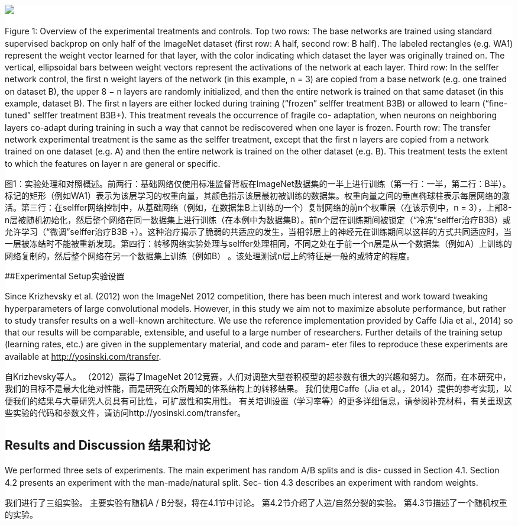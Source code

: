 ![](http://118.25.176.50/md_img/论文_能否迁移1.JPG)

Figure 1: Overview of the experimental treatments and controls. Top two rows: The base networks
are trained using standard supervised backprop on only half of the ImageNet dataset (first row: A
half, second row: B half). The labeled rectangles (e.g. WA1) represent the weight vector learned for
that layer, with the color indicating which dataset the layer was originally trained on. The vertical,
ellipsoidal bars between weight vectors represent the activations of the network at each layer. Third
row: In the selffer network control, the first n weight layers of the network (in this example, n = 3)
are copied from a base network (e.g. one trained on dataset B), the upper 8 − n layers are randomly
initialized, and then the entire network is trained on that same dataset (in this example, dataset B).
The first n layers are either locked during training (“frozen” selffer treatment B3B) or allowed to
learn (“fine-tuned” selffer treatment B3B+). This treatment reveals the occurrence of fragile co-
adaptation, when neurons on neighboring layers co-adapt during training in such a way that cannot
be rediscovered when one layer is frozen. Fourth row: The transfer network experimental treatment
is the same as the selffer treatment, except that the first n layers are copied from a network trained
on one dataset (e.g. A) and then the entire network is trained on the other dataset (e.g. B). This
treatment tests the extent to which the features on layer n are general or specific.

图1：实验处理和对照概述。前两行：基础网络仅使用标准监督背板在ImageNet数据集的一半上进行训练（第一行：一半，第二行：B半）。标记的矩形（例如WA1）表示为该层学习的权重向量，其颜色指示该层最初被训练的数据集。权重向量之间的垂直椭球柱表示每层网络的激活。第三行：在selffer网络控制中，从基础网络（例如，在数据集B上训练的一个）复制网络的前n个权重层（在该示例中，n = 3），上部8-n层被随机初始化，然后整个网络在同一数据集上进行训练（在本例中为数据集B）。前n个层在训练期间被锁定（“冷冻”selffer治疗B3B）或允许学习（“微调”selffer治疗B3B +）。这种治疗揭示了脆弱的共适应的发生，当相邻层上的神经元在训练期间以这样的方式共同适应时，当一层被冻结时不能被重新发现。第四行：转移网络实验处理与selffer处理相同，不同之处在于前一个n层是从一个数据集（例如A）上训练的网络复制的，然后整个网络在另一个数据集上训练（例如B） 。该处理测试n层上的特征是一般的或特定的程度。

##Experimental Setup实验设置

Since Krizhevsky et al. (2012) won the ImageNet 2012 competition, there has been much interest
and work toward tweaking hyperparameters of large convolutional models. However, in this study
we aim not to maximize absolute performance, but rather to study transfer results on a well-known
architecture. We use the reference implementation provided by Caffe (Jia et al., 2014) so that our
results will be comparable, extensible, and useful to a large number of researchers. Further details of
the training setup (learning rates, etc.) are given in the supplementary material, and code and param-
eter files to reproduce these experiments are available at http://yosinski.com/transfer.

自Krizhevsky等人。 （2012）赢得了ImageNet 2012竞赛，人们对调整大型卷积模型的超参数有很大的兴趣和努力。 然而，在本研究中，我们的目标不是最大化绝对性能，而是研究在众所周知的体系结构上的转移结果。 我们使用Caffe（Jia et al。，2014）提供的参考实现，以便我们的结果与大量研究人员具有可比性，可扩展性和实用性。 有关培训设置（学习率等）的更多详细信息，请参阅补充材料，有关重现这些实验的代码和参数文件，请访问http://yosinski.com/transfer。

## Results and Discussion 结果和讨论

We performed three sets of experiments. The main experiment has random A/B splits and is dis-
cussed in Section 4.1. Section 4.2 presents an experiment with the man-made/natural split. Sec-
tion 4.3 describes an experiment with random weights.

我们进行了三组实验。 主要实验有随机A / B分裂，将在4.1节中讨论。 第4.2节介绍了人造/自然分裂的实验。 第4.3节描述了一个随机权重的实验。
